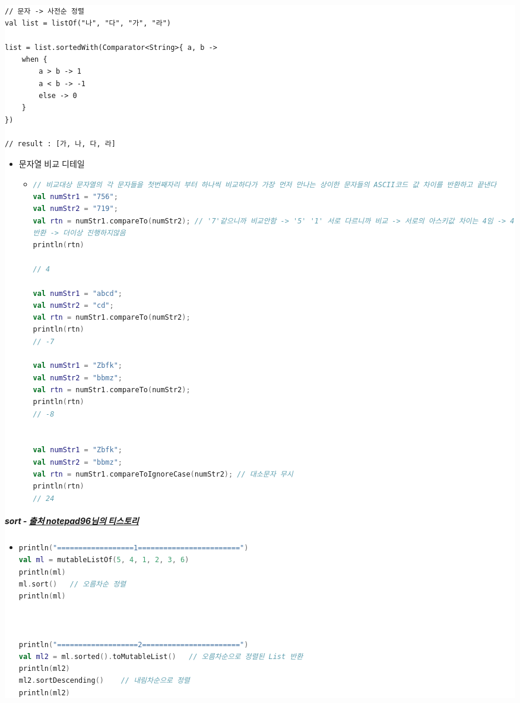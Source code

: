     // 문자 -> 사전순 정렬
    val list = listOf("나", "다", "가", "라")

    list = list.sortedWith(Comparator<String>{ a, b ->
        when {
            a > b -> 1
            a < b -> -1
            else -> 0
        }
    }) 
    
    // result : [가, 나, 다, 라]
    
  * 문자열 비교 디테일
    * ```kotlin
      // 비교대상 문자열의 각 문자들을 첫번째자리 부터 하나씩 비교하다가 가장 먼저 만나는 상이한 문자들의 ASCII코드 값 차이를 반환하고 끝낸다
      val numStr1 = "756";
      val numStr2 = "719";
      val rtn = numStr1.compareTo(numStr2); // '7'같으니까 비교안함 -> '5' '1' 서로 다르니까 비교 -> 서로의 아스키값 차이는 4임 -> 4 반환 -> 더이상 진행하지않음
      println(rtn)
      
      // 4
      
      val numStr1 = "abcd";
      val numStr2 = "cd";
      val rtn = numStr1.compareTo(numStr2);
      println(rtn)
      // -7
      
      val numStr1 = "Zbfk";
      val numStr2 = "bbmz";
      val rtn = numStr1.compareTo(numStr2);
      println(rtn)
      // -8


      val numStr1 = "Zbfk";
      val numStr2 = "bbmz";
      val rtn = numStr1.compareToIgnoreCase(numStr2); // 대소문자 무시
      println(rtn)
      // 24
      
##### sort - [출처 notepad96님의 티스토리](https://notepad96.tistory.com/entry/Kotlin-8)
  * ```kotlin
    println("==================1========================")
    val ml = mutableListOf(5, 4, 1, 2, 3, 6)
    println(ml)
    ml.sort()   // 오름차순 정렬
    println(ml)



    println("===================2=======================")
    val ml2 = ml.sorted().toMutableList()   // 오름차순으로 정렬된 List 반환
    println(ml2)
    ml2.sortDescending()    // 내림차순으로 정렬
    println(ml2)
